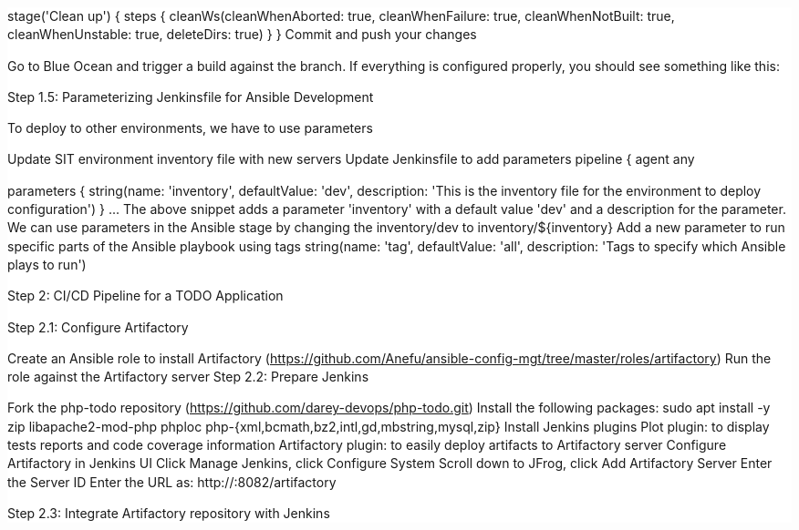 stage('Clean up') {
  steps {
    cleanWs(cleanWhenAborted: true, cleanWhenFailure: true, cleanWhenNotBuilt: true, cleanWhenUnstable: true, deleteDirs: true)
  }
}
Commit and push your changes

Go to Blue Ocean and trigger a build against the branch. If everything is configured properly, you should see something like this: 

Step 1.5: Parameterizing Jenkinsfile for Ansible Development

To deploy to other environments, we have to use parameters

Update SIT environment inventory file with new servers
Update Jenkinsfile to add parameters
pipeline {
  agent any

  parameters {
    string(name: 'inventory', defaultValue: 'dev',  description: 'This is the inventory file for the environment to deploy configuration')
  }
...
The above snippet adds a parameter 'inventory' with a default value 'dev' and a description for the parameter. We can use parameters in the Ansible stage by changing the inventory/dev to inventory/${inventory} 
Add a new parameter to run specific parts of the Ansible playbook using tags
string(name: 'tag', defaultValue: 'all',  description: 'Tags to specify which Ansible plays to run')

Step 2: CI/CD Pipeline for a TODO Application

Step 2.1: Configure Artifactory

Create an Ansible role to install Artifactory (https://github.com/Anefu/ansible-config-mgt/tree/master/roles/artifactory)
Run the role against the Artifactory server
Step 2.2: Prepare Jenkins

Fork the php-todo repository (https://github.com/darey-devops/php-todo.git)
Install the following packages:
sudo apt install -y zip libapache2-mod-php phploc php-{xml,bcmath,bz2,intl,gd,mbstring,mysql,zip}
Install Jenkins plugins
Plot plugin: to display tests reports and code coverage information
Artifactory plugin: to easily deploy artifacts to Artifactory server
Configure Artifactory in Jenkins UI
Click Manage Jenkins, click Configure System
Scroll down to JFrog, click Add Artifactory Server
Enter the Server ID
Enter the URL as:
http://<artifactory-server-ip>:8082/artifactory

Step 2.3: Integrate Artifactory repository with Jenkins
